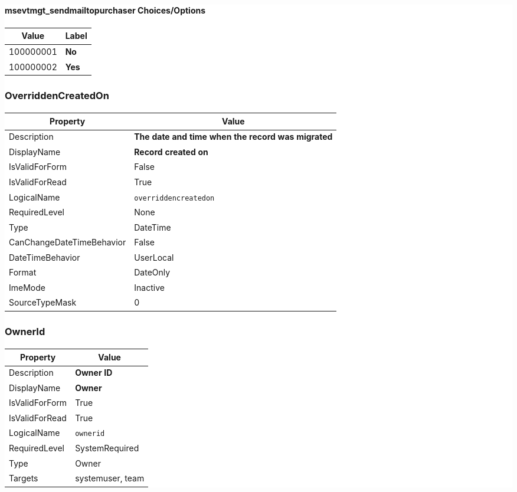 #### msevtmgt_sendmailtopurchaser Choices/Options

|Value|Label|
|---|---|
|100000001|**No**|
|100000002|**Yes**|

### <a name="BKMK_OverriddenCreatedOn"></a> OverriddenCreatedOn

|Property|Value|
|---|---|
|Description|**The date and time when the record was migrated**|
|DisplayName|**Record created on**|
|IsValidForForm|False|
|IsValidForRead|True|
|LogicalName|`overriddencreatedon`|
|RequiredLevel|None|
|Type|DateTime|
|CanChangeDateTimeBehavior|False|
|DateTimeBehavior|UserLocal|
|Format|DateOnly|
|ImeMode|Inactive|
|SourceTypeMask|0|

### <a name="BKMK_OwnerId"></a> OwnerId

|Property|Value|
|---|---|
|Description|**Owner ID**|
|DisplayName|**Owner**|
|IsValidForForm|True|
|IsValidForRead|True|
|LogicalName|`ownerid`|
|RequiredLevel|SystemRequired|
|Type|Owner|
|Targets|systemuser, team|
